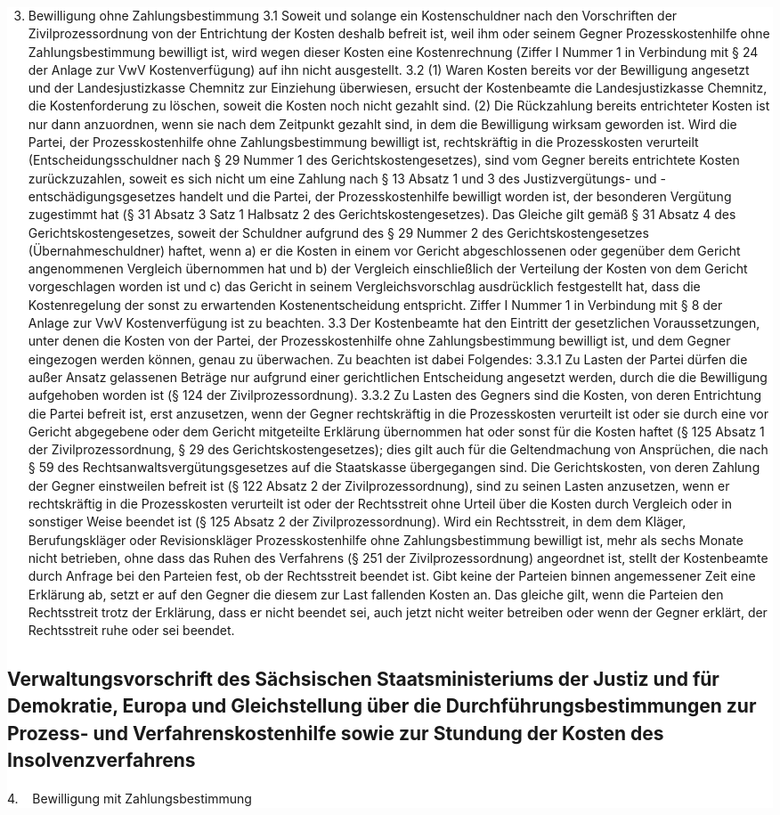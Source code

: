 3. Bewilligung ohne Zahlungsbestimmung 3.1 Soweit und solange ein Kostenschuldner nach den Vorschriften der               Zivilprozessordnung von der Entrichtung der Kosten deshalb befreit ist, weil ihm oder seinem Gegner Prozesskostenhilfe ohne Zahlungsbestimmung bewilligt ist, wird wegen dieser Kosten eine Kostenrechnung (Ziffer I Nummer 1 in Verbindung mit § 24 der Anlage zur VwV Kostenverfügung) auf ihn nicht ausgestellt. 3.2 (1) Waren Kosten bereits vor der Bewilligung angesetzt und der Landesjustizkasse Chemnitz zur Einziehung überwiesen, ersucht der Kostenbeamte die Landesjustizkasse Chemnitz, die Kostenforderung zu löschen, soweit die Kosten noch nicht gezahlt sind. (2) Die Rückzahlung bereits entrichteter Kosten ist nur dann anzuordnen, wenn sie nach dem Zeitpunkt gezahlt sind, in dem die Bewilligung wirksam geworden ist. Wird die Partei, der Prozesskostenhilfe ohne Zahlungsbestimmung bewilligt ist, rechtskräftig in die Prozesskosten verurteilt (Entscheidungsschuldner nach § 29 Nummer 1 des Gerichtskostengesetzes), sind vom Gegner bereits entrichtete Kosten zurückzuzahlen, soweit es sich nicht um eine Zahlung nach § 13 Absatz 1 und 3 des Justizvergütungs- und -entschädigungsgesetzes handelt und die Partei, der Prozesskostenhilfe bewilligt worden ist, der besonderen Vergütung zugestimmt hat (§ 31 Absatz 3 Satz 1 Halbsatz 2 des Gerichtskostengesetzes).  Das Gleiche gilt gemäß § 31 Absatz 4 des Gerichtskostengesetzes, soweit der Schuldner aufgrund des § 29 Nummer 2 des Gerichtskostengesetzes (Übernahmeschuldner) haftet, wenn a) er die Kosten in einem vor Gericht abgeschlossenen oder gegenüber dem Gericht angenommenen Vergleich übernommen hat und b) der Vergleich einschließlich der Verteilung der Kosten von dem Gericht vorgeschlagen worden ist und c) das Gericht in seinem Vergleichsvorschlag ausdrücklich festgestellt hat, dass die Kostenregelung der sonst zu erwartenden Kostenentscheidung entspricht. Ziffer I Nummer 1 in Verbindung mit § 8 der Anlage zur VwV Kostenverfügung ist zu beachten. 3.3 Der Kostenbeamte hat den Eintritt der gesetzlichen Voraussetzungen, unter denen die Kosten von der Partei, der Prozesskostenhilfe ohne Zahlungsbestimmung bewilligt ist, und dem Gegner eingezogen werden können, genau zu überwachen. Zu beachten ist dabei Folgendes: 3.3.1 Zu Lasten der Partei dürfen die außer Ansatz gelassenen Beträge nur aufgrund einer gerichtlichen Entscheidung angesetzt werden, durch die die Bewilligung aufgehoben worden ist (§ 124 der Zivilprozessordnung). 3.3.2 Zu Lasten des Gegners sind die Kosten, von deren Entrichtung die Partei befreit ist, erst anzusetzen, wenn der Gegner rechtskräftig in die Prozesskosten verurteilt ist oder sie durch eine vor Gericht abgegebene oder dem Gericht mitgeteilte Erklärung übernommen hat oder sonst für die Kosten haftet (§ 125 Absatz 1  der Zivilprozessordnung, § 29 des Gerichtskostengesetzes); dies gilt auch für die Geltendmachung von Ansprüchen, die nach § 59 des Rechtsanwaltsvergütungsgesetzes auf die Staatskasse übergegangen sind. Die Gerichtskosten, von deren Zahlung der Gegner einstweilen befreit ist (§ 122 Absatz 2 der Zivilprozessordnung), sind zu seinen Lasten anzusetzen, wenn er rechtskräftig in die Prozesskosten verurteilt ist oder der Rechtsstreit ohne Urteil über die Kosten durch Vergleich oder in sonstiger Weise beendet ist (§ 125 Absatz 2 der Zivilprozessordnung). Wird ein Rechtsstreit, in dem dem Kläger, Berufungskläger oder Revisionskläger Prozesskostenhilfe ohne Zahlungsbestimmung bewilligt ist, mehr als sechs Monate nicht betrieben, ohne dass das Ruhen des Verfahrens (§ 251 der Zivilprozessordnung) angeordnet ist, stellt der Kostenbeamte durch Anfrage bei den Parteien fest, ob der Rechtsstreit beendet ist. Gibt keine der Parteien binnen angemessener Zeit eine Erklärung ab, setzt er auf den Gegner die diesem zur Last fallenden Kosten an. Das gleiche gilt, wenn die Parteien den Rechtsstreit trotz der Erklärung, dass er nicht beendet sei, auch jetzt nicht weiter betreiben oder wenn der Gegner erklärt, der Rechtsstreit ruhe oder sei beendet. 
## Verwaltungsvorschrift des Sächsischen Staatsministeriums der Justiz und für Demokratie, Europa und Gleichstellung über die Durchführungsbestimmungen zur Prozess- und Verfahrenskostenhilfe sowie zur Stundung der Kosten des Insolvenzverfahrens 
 4.    Bewilligung mit Zahlungsbestimmung
